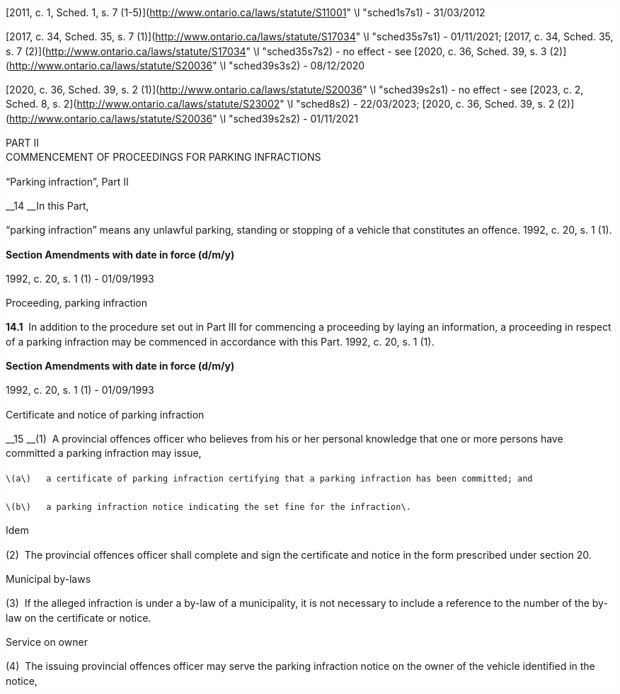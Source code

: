 [2011, c\. 1, Sched\. 1, s\. 7 \(1\-5\)](http://www.ontario.ca/laws/statute/S11001" \l "sched1s7s1) \- 31/03/2012

[2017, c\. 34, Sched\. 35, s\. 7 \(1\)](http://www.ontario.ca/laws/statute/S17034" \l "sched35s7s1) \- 01/11/2021; [2017, c\. 34, Sched\. 35, s\. 7 \(2\)](http://www.ontario.ca/laws/statute/S17034" \l "sched35s7s2) \- no effect \- see [2020, c\. 36, Sched\. 39, s\. 3 \(2\)](http://www.ontario.ca/laws/statute/S20036" \l "sched39s3s2) \- 08/12/2020

[2020, c\. 36, Sched\. 39, s\. 2 \(1\)](http://www.ontario.ca/laws/statute/S20036" \l "sched39s2s1) \- no effect \- see [2023, c\. 2, Sched\. 8, s\. 2](http://www.ontario.ca/laws/statute/S23002" \l "sched8s2) \- 22/03/2023; [2020, c\. 36, Sched\. 39, s\. 2 \(2\)](http://www.ontario.ca/laws/statute/S20036" \l "sched39s2s2) \- 01/11/2021

<a id="BK18"></a>PART II  
COMMENCEMENT OF PROCEEDINGS FOR PARKING INFRACTIONS

“Parking infraction”, Part II

<a id="BK19"></a>__14 __In this Part,

“parking infraction” means any unlawful parking, standing or stopping of a vehicle that constitutes an offence\.  1992, c\. 20, s\. 1 \(1\)\.

__Section Amendments with date in force \(d/m/y\)__

1992, c\. 20, s\. 1 \(1\) \- 01/09/1993

Proceeding, parking infraction

<a id="BK20"></a>__14\.1__  In addition to the procedure set out in Part III for commencing a proceeding by laying an information, a proceeding in respect of a parking infraction may be commenced in accordance with this Part\.  1992, c\. 20, s\. 1 \(1\)\.

__Section Amendments with date in force \(d/m/y\)__

1992, c\. 20, s\. 1 \(1\) \- 01/09/1993

Certificate and notice of parking infraction

<a id="BK21"></a>__15 __\(1\)  A provincial offences officer who believes from his or her personal knowledge that one or more persons have committed a parking infraction may issue,

	\(a\)	a certificate of parking infraction certifying that a parking infraction has been committed; and

	\(b\)	a parking infraction notice indicating the set fine for the infraction\.

Idem

\(2\)  The provincial offences officer shall complete and sign the certificate and notice in the form prescribed under section 20\.

Municipal by\-laws

\(3\)  If the alleged infraction is under a by\-law of a municipality, it is not necessary to include a reference to the number of the by\-law on the certificate or notice\.

Service on owner

\(4\)  The issuing provincial offences officer may serve the parking infraction notice on the owner of the vehicle identified in the notice,
